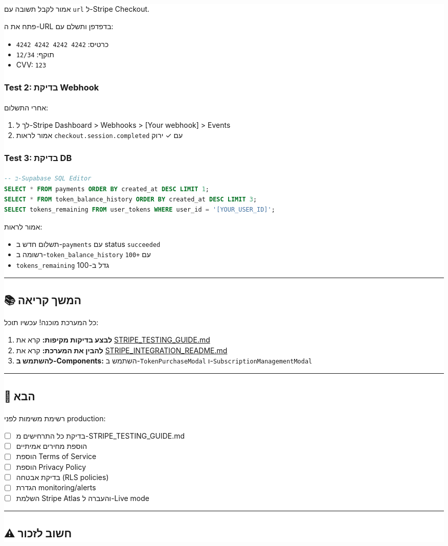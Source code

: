 אמור לקבל תשובה עם `url` ל-Stripe Checkout.

פתח את ה-URL בדפדפן ותשלם עם:
- כרטיס: `4242 4242 4242 4242`
- תוקף: `12/34`
- CVV: `123`

### Test 2: בדיקת Webhook

אחרי התשלום:
1. לך ל-Stripe Dashboard > Webhooks > [Your webhook] > Events
2. אמור לראות `checkout.session.completed` עם ✓ ירוק

### Test 3: בדיקת DB

```sql
-- ב-Supabase SQL Editor
SELECT * FROM payments ORDER BY created_at DESC LIMIT 1;
SELECT * FROM token_balance_history ORDER BY created_at DESC LIMIT 3;
SELECT tokens_remaining FROM user_tokens WHERE user_id = '[YOUR_USER_ID]';
```

אמור לראות:
- תשלום חדש ב-`payments` עם status `succeeded`
- רשומה ב-`token_balance_history` עם `+100`
- `tokens_remaining` גדל ב-100

---

## 📚 המשך קריאה

כל המערכת מוכנה! עכשיו תוכל:

1. **לבצע בדיקות מקיפות:** קרא את [STRIPE_TESTING_GUIDE.md](./STRIPE_TESTING_GUIDE.md)
2. **להבין את המערכת:** קרא את [STRIPE_INTEGRATION_README.md](./STRIPE_INTEGRATION_README.md)
3. **להשתמש ב-Components:** השתמש ב-`TokenPurchaseModal` ו-`SubscriptionManagementModal`

---

## 🎯 הבא

רשימת משימות לפני production:

- [ ] בדיקת כל התרחישים מ-STRIPE_TESTING_GUIDE.md
- [ ] הוספת מחירים אמיתיים
- [ ] הוספת Terms of Service
- [ ] הוספת Privacy Policy
- [ ] בדיקת אבטחה (RLS policies)
- [ ] הגדרת monitoring/alerts
- [ ] השלמת Stripe Atlas והעברה ל-Live mode

---

## ⚠️ חשוב לזכור
